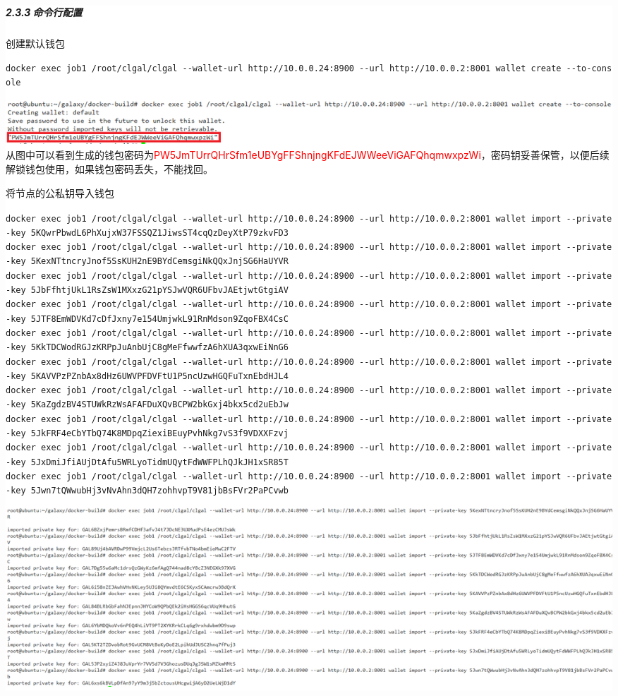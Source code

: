 ##### 2.3.3 命令行配置

创建默认钱包
```CQL
docker exec job1 /root/clgal/clgal --wallet-url http://10.0.0.24:8900 --url http://10.0.0.2:8001 wallet create --to-console
```
<img src="create_wallet.png" style="zoom:100%">
从图中可以看到生成的钱包密码为<font color=red>PW5JmTUrrQHrSfm1eUBYgFFShnjngKFdEJWWeeViGAFQhqmwxpzWi</font>，密码钥妥善保管，以便后续解锁钱包使用，如果钱包密码丢失，不能找回。

将节点的公私钥导入钱包
```CQL
docker exec job1 /root/clgal/clgal --wallet-url http://10.0.0.24:8900 --url http://10.0.0.2:8001 wallet import --private-key 5KQwrPbwdL6PhXujxW37FSSQZ1JiwsST4cqQzDeyXtP79zkvFD3
docker exec job1 /root/clgal/clgal --wallet-url http://10.0.0.24:8900 --url http://10.0.0.2:8001 wallet import --private-key 5KexNTtncryJnof5SsKUH2nE9BYdCemsgiNkQQxJnjSG6HaUYVR
docker exec job1 /root/clgal/clgal --wallet-url http://10.0.0.24:8900 --url http://10.0.0.2:8001 wallet import --private-key 5JbFfhtjUkL1RsZsW1MXxzG21pYSJwVQR6UFbvJAEtjwtGtgiAV
docker exec job1 /root/clgal/clgal --wallet-url http://10.0.0.24:8900 --url http://10.0.0.2:8001 wallet import --private-key 5JTF8EmWDVKd7cDfJxny7e154UmjwkL91RnMdson9ZqoFBX4CsC
docker exec job1 /root/clgal/clgal --wallet-url http://10.0.0.24:8900 --url http://10.0.0.2:8001 wallet import --private-key 5KkTDCWodRGJzKRPpJuAnbUjC8gMeFfwwfzA6hXUA3qxwEiNnG6
docker exec job1 /root/clgal/clgal --wallet-url http://10.0.0.24:8900 --url http://10.0.0.2:8001 wallet import --private-key 5KAVVPzPZnbAx8dHz6UWVPFDVFtU1P5ncUzwHGQFuTxnEbdHJL4
docker exec job1 /root/clgal/clgal --wallet-url http://10.0.0.24:8900 --url http://10.0.0.2:8001 wallet import --private-key 5KaZgdzBV4STUWkRzWsAFAFDuXQvBCPW2bkGxj4bkx5cd2uEbJw
docker exec job1 /root/clgal/clgal --wallet-url http://10.0.0.24:8900 --url http://10.0.0.2:8001 wallet import --private-key 5JkFRF4eCbYTbQ74K8MDpqZiexiBEuyPvhNkg7vS3f9VDXXFzvj
docker exec job1 /root/clgal/clgal --wallet-url http://10.0.0.24:8900 --url http://10.0.0.2:8001 wallet import --private-key 5JxDmiJfiAUjDtAfu5WRLyoTidmUQytFdWWFPLhQJkJH1xSR85T
docker exec job1 /root/clgal/clgal --wallet-url http://10.0.0.24:8900 --url http://10.0.0.2:8001 wallet import --private-key 5Jwn7tQWwubHj3vNvAhn3dQH7zohhvpT9V81jbBsFVr2PaPCvwb
```
<img src="key_import.png" style="zoom:100%">
